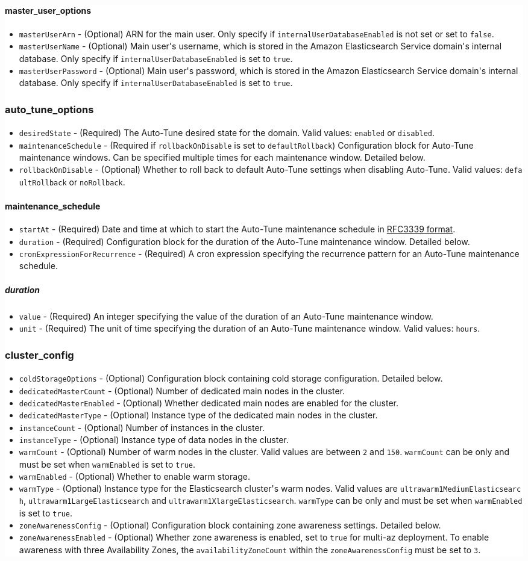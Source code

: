 #### master_user_options

* `masterUserArn` - (Optional) ARN for the main user. Only specify if `internalUserDatabaseEnabled` is not set or set to `false`.
* `masterUserName` - (Optional) Main user's username, which is stored in the Amazon Elasticsearch Service domain's internal database. Only specify if `internalUserDatabaseEnabled` is set to `true`.
* `masterUserPassword` - (Optional) Main user's password, which is stored in the Amazon Elasticsearch Service domain's internal database. Only specify if `internalUserDatabaseEnabled` is set to `true`.

### auto_tune_options

* `desiredState` - (Required) The Auto-Tune desired state for the domain. Valid values: `enabled` or `disabled`.
* `maintenanceSchedule` - (Required if `rollbackOnDisable` is set to `defaultRollback`) Configuration block for Auto-Tune maintenance windows. Can be specified multiple times for each maintenance window. Detailed below.
* `rollbackOnDisable` - (Optional) Whether to roll back to default Auto-Tune settings when disabling Auto-Tune. Valid values: `defaultRollback` or `noRollback`.

#### maintenance_schedule

* `startAt` - (Required) Date and time at which to start the Auto-Tune maintenance schedule in [RFC3339 format](https://tools.ietf.org/html/rfc3339#section-5.8).
* `duration` - (Required) Configuration block for the duration of the Auto-Tune maintenance window. Detailed below.
* `cronExpressionForRecurrence` - (Required) A cron expression specifying the recurrence pattern for an Auto-Tune maintenance schedule.

##### duration

* `value` - (Required) An integer specifying the value of the duration of an Auto-Tune maintenance window.
* `unit` - (Required) The unit of time specifying the duration of an Auto-Tune maintenance window. Valid values: `hours`.

### cluster_config

* `coldStorageOptions` - (Optional) Configuration block containing cold storage configuration. Detailed below.
* `dedicatedMasterCount` - (Optional) Number of dedicated main nodes in the cluster.
* `dedicatedMasterEnabled` - (Optional) Whether dedicated main nodes are enabled for the cluster.
* `dedicatedMasterType` - (Optional) Instance type of the dedicated main nodes in the cluster.
* `instanceCount` - (Optional) Number of instances in the cluster.
* `instanceType` - (Optional) Instance type of data nodes in the cluster.
* `warmCount` - (Optional) Number of warm nodes in the cluster. Valid values are between `2` and `150`. `warmCount` can be only and must be set when `warmEnabled` is set to `true`.
* `warmEnabled` - (Optional) Whether to enable warm storage.
* `warmType` - (Optional) Instance type for the Elasticsearch cluster's warm nodes. Valid values are `ultrawarm1MediumElasticsearch`, `ultrawarm1LargeElasticsearch` and `ultrawarm1XlargeElasticsearch`. `warmType` can be only and must be set when `warmEnabled` is set to `true`.
* `zoneAwarenessConfig` - (Optional) Configuration block containing zone awareness settings. Detailed below.
* `zoneAwarenessEnabled` - (Optional) Whether zone awareness is enabled, set to `true` for multi-az deployment. To enable awareness with three Availability Zones, the `availabilityZoneCount` within the `zoneAwarenessConfig` must be set to `3`.
